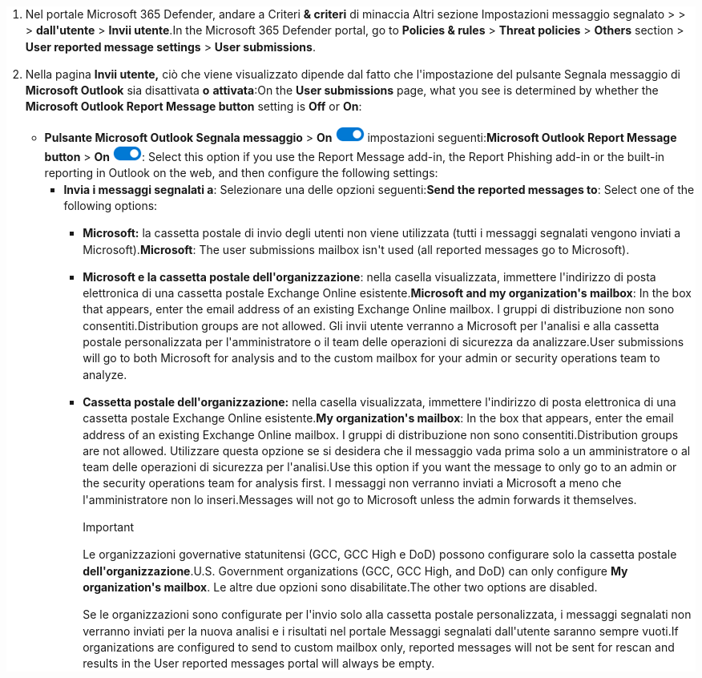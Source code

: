 1. <span data-ttu-id="ef64f-142">Nel portale Microsoft 365 Defender, andare a Criteri **& criteri** di minaccia Altri sezione Impostazioni messaggio segnalato \>  \>  \> **dall'utente** \> **Invii utente**.</span><span class="sxs-lookup"><span data-stu-id="ef64f-142">In the Microsoft 365 Defender portal, go to **Policies & rules** \> **Threat policies** \> **Others** section \> **User reported message settings** \> **User submissions**.</span></span>

2. <span data-ttu-id="ef64f-143">Nella pagina **Invii utente,** ciò che viene visualizzato dipende dal fatto che l'impostazione del pulsante Segnala messaggio di **Microsoft Outlook** sia disattivata **o** **attivata**:</span><span class="sxs-lookup"><span data-stu-id="ef64f-143">On the **User submissions** page, what you see is determined by whether the **Microsoft Outlook Report Message button** setting is **Off** or **On**:</span></span>

   - <span data-ttu-id="ef64f-144">**Pulsante Microsoft Outlook Segnala messaggio** \> **On** ![ Attiva/Disattiva: selezionare questa opzione se si utilizza il componente aggiuntivo Segnala messaggio, il componente aggiuntivo Segnala phishing o la segnalazione incorporata in Outlook sul web e quindi configurare le ](../../media/scc-toggle-on.png) impostazioni seguenti:</span><span class="sxs-lookup"><span data-stu-id="ef64f-144">**Microsoft Outlook Report Message button** \> **On** ![Toggle on](../../media/scc-toggle-on.png): Select this option if you use the Report Message add-in, the Report Phishing add-in or the built-in reporting in Outlook on the web, and then configure the following settings:</span></span>
     - <span data-ttu-id="ef64f-145">**Invia i messaggi segnalati a**: Selezionare una delle opzioni seguenti:</span><span class="sxs-lookup"><span data-stu-id="ef64f-145">**Send the reported messages to**: Select one of the following options:</span></span>
       - <span data-ttu-id="ef64f-146">**Microsoft:** la cassetta postale di invio degli utenti non viene utilizzata (tutti i messaggi segnalati vengono inviati a Microsoft).</span><span class="sxs-lookup"><span data-stu-id="ef64f-146">**Microsoft**: The user submissions mailbox isn't used (all reported messages go to Microsoft).</span></span>
       - <span data-ttu-id="ef64f-147">**Microsoft e la cassetta postale dell'organizzazione**: nella casella visualizzata, immettere l'indirizzo di posta elettronica di una cassetta postale Exchange Online esistente.</span><span class="sxs-lookup"><span data-stu-id="ef64f-147">**Microsoft and my organization's mailbox**: In the box that appears, enter the email address of an existing Exchange Online mailbox.</span></span> <span data-ttu-id="ef64f-148">I gruppi di distribuzione non sono consentiti.</span><span class="sxs-lookup"><span data-stu-id="ef64f-148">Distribution groups are not allowed.</span></span> <span data-ttu-id="ef64f-149">Gli invii utente verranno a Microsoft per l'analisi e alla cassetta postale personalizzata per l'amministratore o il team delle operazioni di sicurezza da analizzare.</span><span class="sxs-lookup"><span data-stu-id="ef64f-149">User submissions will go to both Microsoft for analysis and to the custom mailbox for your admin or security operations team to analyze.</span></span>
       - <span data-ttu-id="ef64f-150">**Cassetta postale dell'organizzazione:** nella casella visualizzata, immettere l'indirizzo di posta elettronica di una cassetta postale Exchange Online esistente.</span><span class="sxs-lookup"><span data-stu-id="ef64f-150">**My organization's mailbox**: In the box that appears, enter the email address of an existing Exchange Online mailbox.</span></span> <span data-ttu-id="ef64f-151">I gruppi di distribuzione non sono consentiti.</span><span class="sxs-lookup"><span data-stu-id="ef64f-151">Distribution groups are not allowed.</span></span> <span data-ttu-id="ef64f-152">Utilizzare questa opzione se si desidera che il messaggio vada prima solo a un amministratore o al team delle operazioni di sicurezza per l'analisi.</span><span class="sxs-lookup"><span data-stu-id="ef64f-152">Use this option if you want the message to only go to an admin or the security operations team for analysis first.</span></span> <span data-ttu-id="ef64f-153">I messaggi non verranno inviati a Microsoft a meno che l'amministratore non lo inseri.</span><span class="sxs-lookup"><span data-stu-id="ef64f-153">Messages will not go to Microsoft unless the admin forwards it themselves.</span></span>

          > [!IMPORTANT]
          >
          > <span data-ttu-id="ef64f-154">Le organizzazioni governative statunitensi (GCC, GCC High e DoD) possono configurare solo la cassetta postale **dell'organizzazione**.</span><span class="sxs-lookup"><span data-stu-id="ef64f-154">U.S. Government organizations (GCC, GCC High, and DoD) can only configure **My organization's mailbox**.</span></span> <span data-ttu-id="ef64f-155">Le altre due opzioni sono disabilitate.</span><span class="sxs-lookup"><span data-stu-id="ef64f-155">The other two options are disabled.</span></span>
          >
          > <span data-ttu-id="ef64f-156">Se le organizzazioni sono configurate per l'invio solo alla cassetta postale personalizzata, i messaggi segnalati non verranno inviati per la nuova analisi e i risultati nel portale Messaggi segnalati dall'utente saranno sempre vuoti.</span><span class="sxs-lookup"><span data-stu-id="ef64f-156">If organizations are configured to send to custom mailbox only, reported messages will not be sent for rescan and results in the User reported messages portal will always be empty.</span></span>

